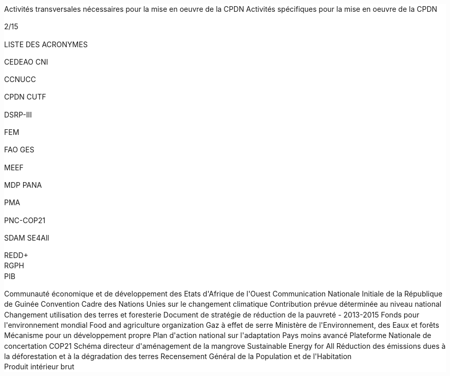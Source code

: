 Activités transversales nécessaires pour la mise en oeuvre de la CPDN 
Activités spécifiques pour la mise en oeuvre de la CPDN 

 

 
 

 

 

2/15 

LISTE DES ACRONYMES 

CEDEAO 
CNI 
 
CCNUCC 
 
CPDN 
CUTF 
 
DSRP-III 
 
FEM  
 
FAO 
GES 
 
 
MEEF 
 
MDP 
PANA 
 
PMA 
 
PNC-COP21  
 
SDAM 
SE4All 
 
REDD+  
RGPH    
PIB 
 
 

Communauté économique et de développement des Etats d'Afrique de l'Ouest 
Communication Nationale Initiale de la République de Guinée 
Convention Cadre des Nations Unies sur le changement climatique 
Contribution prévue déterminée au niveau national 
Changement utilisation des terres et foresterie 
Document de stratégie de réduction de la pauvreté - 2013-2015 
Fonds pour l'environnement mondial 
Food and agriculture organization 
Gaz à effet de serre 
Ministère de l'Environnement, des Eaux et forêts 
Mécanisme pour un développement propre 
Plan d'action national sur l'adaptation 
Pays moins avancé 
Plateforme Nationale de concertation COP21 
Schéma directeur d'aménagement de la mangrove 
Sustainable Energy for All 
Réduction des émissions dues à la déforestation et à la dégradation des terres 
Recensement Général de la Population et de l'Habitation  
Produit intérieur brut 
